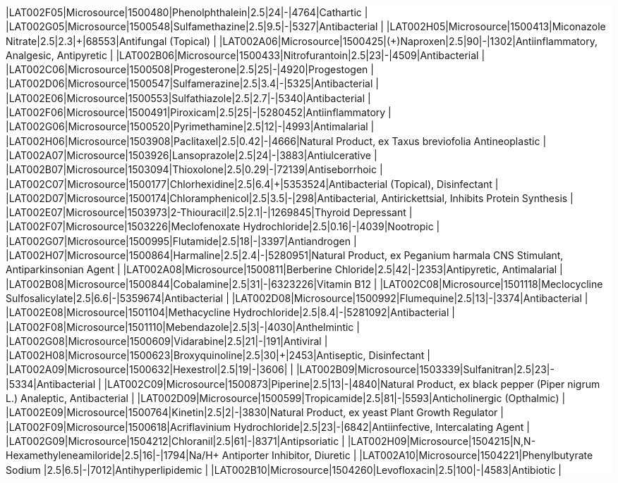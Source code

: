 |LAT002F05|Microsource|1500480|Phenolphthalein|2.5|24|-|4764|Cathartic    |
|LAT002G05|Microsource|1500548|Sulfamethazine|2.5|9.5|-|5327|Antibacterial    |
|LAT002H05|Microsource|1500413|Miconazole Nitrate|2.5|2.3|+|68553|Antifungal (Topical)    |
|LAT002A06|Microsource|1500425|(+)Naproxen|2.5|90|-|1302|Antiinflammatory, Analgesic, Antipyretic    |
|LAT002B06|Microsource|1500433|Nitrofurantoin|2.5|23|-|4509|Antibacterial    |
|LAT002C06|Microsource|1500508|Progesterone|2.5|25|-|4920|Progestogen    |
|LAT002D06|Microsource|1500547|Sulfamerazine|2.5|3.4|-|5325|Antibacterial    |
|LAT002E06|Microsource|1500553|Sulfathiazole|2.5|2.7|-|5340|Antibacterial    |
|LAT002F06|Microsource|1500491|Piroxicam|2.5|25|-|5280452|Antiinflammatory    |
|LAT002G06|Microsource|1500520|Pyrimethamine|2.5|12|-|4993|Antimalarial    |
|LAT002H06|Microsource|1503908|Paclitaxel|2.5|0.42|-|4666|Natural Product, ex Taxus breviofolia Antineoplastic    |
|LAT002A07|Microsource|1503926|Lansoprazole|2.5|24|-|3883|Antiulcerative    |
|LAT002B07|Microsource|1503094|Thioxolone|2.5|0.29|-|72139|Antiseborrhoic    |
|LAT002C07|Microsource|1500177|Chlorhexidine|2.5|6.4|+|5353524|Antibacterial (Topical), Disinfectant    |
|LAT002D07|Microsource|1500174|Chloramphenicol|2.5|3.5|-|298|Antibacterial, Antirickettsial, Inhibits Protein Synthesis    |
|LAT002E07|Microsource|1503973|2-Thiouracil|2.5|2.1|-|1269845|Thyroid Depressant    |
|LAT002F07|Microsource|1503226|Meclofenoxate Hydrochloride|2.5|0.16|-|4039|Nootropic    |
|LAT002G07|Microsource|1500995|Flutamide|2.5|18|-|3397|Antiandrogen    |
|LAT002H07|Microsource|1500864|Harmaline|2.5|2.4|-|5280951|Natural Product, ex Peganium harmala CNS Stimulant, Antiparkinsonian Agent    |
|LAT002A08|Microsource|1500811|Berberine Chloride|2.5|42|-|2353|Antipyretic, Antimalarial    |
|LAT002B08|Microsource|1500844|Cobalamine|2.5|31|-|6323226|Vitamin B12    |
|LAT002C08|Microsource|1501118|Meclocycline Sulfosalicylate|2.5|6.6|-|5359674|Antibacterial    |
|LAT002D08|Microsource|1500992|Flumequine|2.5|13|-|3374|Antibacterial    |
|LAT002E08|Microsource|1501104|Methacycline Hydrochloride|2.5|8.4|-|5281092|Antibacterial    |
|LAT002F08|Microsource|1501110|Mebendazole|2.5|3|-|4030|Anthelmintic    |
|LAT002G08|Microsource|1500609|Vidarabine|2.5|21|-|191|Antiviral    |
|LAT002H08|Microsource|1500623|Broxyquinoline|2.5|30|+|2453|Antiseptic, Disinfectant    |
|LAT002A09|Microsource|1500632|Hexestrol|2.5|19|-|3606|   |
|LAT002B09|Microsource|1503339|Sulfanitran|2.5|23|-|5334|Antibacterial    |
|LAT002C09|Microsource|1500873|Piperine|2.5|13|-|4840|Natural Product, ex black pepper (Piper nigrum L.) Analeptic, Antibacterial    |
|LAT002D09|Microsource|1500599|Tropicamide|2.5|81|-|5593|Anticholinergic (Opthalmic)    |
|LAT002E09|Microsource|1500764|Kinetin|2.5|2|-|3830|Natural Product, ex yeast Plant Growth Regulator    |
|LAT002F09|Microsource|1500618|Acriflavinium Hydrochloride|2.5|23|-|6842|Antiinfective, Intercalating Agent    |
|LAT002G09|Microsource|1504212|Chloranil|2.5|61|-|8371|Antipsoriatic    |
|LAT002H09|Microsource|1504215|N,N-Hexamethyleneamiloride|2.5|16|-|1794|Na/H+ Antiporter Inhibitor, Diuretic    |
|LAT002A10|Microsource|1504221|Phenylbutyrate Sodium |2.5|6.5|-|7012|Antihyperlipidemic    |
|LAT002B10|Microsource|1504260|Levofloxacin|2.5|100|-|4583|Antibiotic    |